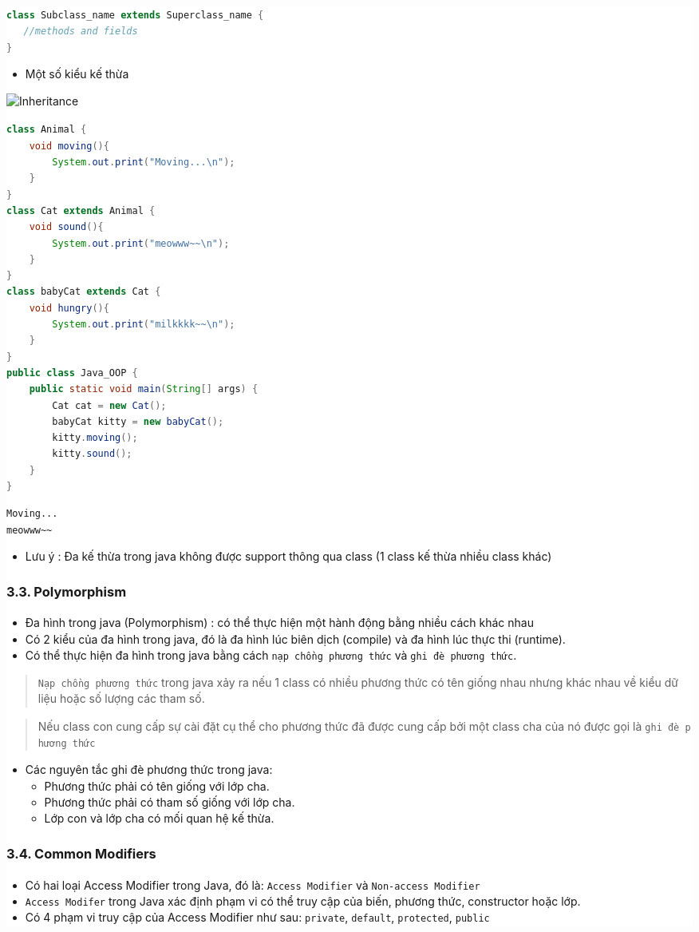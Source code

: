 ```java
class Subclass_name extends Superclass_name {  
   //methods and fields
}
```
- Một số kiểu kế thừa

![Inheritance](https://viettuts.vn/images/java/cac-kieu-ke-thua.jpg "Inheritance")

```java
class Animal {
    void moving(){
        System.out.print("Moving...\n");
    }
}
class Cat extends Animal {
    void sound(){
        System.out.print("meowww~~\n");
    }
}
class babyCat extends Cat {
    void hungry(){
        System.out.print("milkkkk~~\n");
    }
}
public class Java_OOP {
    public static void main(String[] args) {
        Cat cat = new Cat();
        babyCat kitty = new babyCat();
        kitty.moving();
        kitty.sound();
    }   
}
```
```
Moving...
meowww~~
```
- Lưu ý : Đa kế thừa trong java không được support thông qua class (1 class kế thừa nhiều class khác)

 ### **3.3. Polymorphism**
 - Đa hình trong java (Polymorphism) : có thể thực hiện một hành động bằng nhiều cách khác nhau
- Có 2 kiểu của đa hình trong java, đó là đa hình lúc biên dịch (compile) và đa hình lúc thực thi (runtime).
- Có thể thực hiện đa hình trong java bằng cách `nạp chồng phương thức` và `ghi đè phương thức`.
> `Nạp chồng phương thức` trong java xảy ra nếu 1 class có nhiều phương thức có tên giống nhau nhưng khác nhau về kiểu dữ liệu hoặc số lượng các tham số.

> Nếu class con cung cấp sự cài đặt cụ thể cho phương thức đã được cung cấp bởi một class cha của nó được gọi là `ghi đè phương thức`

- Các nguyên tắc ghi đè phương thức trong java:
    - Phương thức phải có tên giống với lớp cha.
    - Phương thức phải có tham số giống với lớp cha.
    - Lớp con và lớp cha có mối quan hệ kế thừa.
 ### **3.4. Common Modifiers**
- Có hai loại Access Modifier trong Java, đó là: `Access Modifier` và `Non-access Modifier`
- `Access Modifer` trong Java xác định phạm vi có thể truy cập của biến, phương thức, constructor hoặc lớp.
- Có 4 phạm vi truy cập của Access Modifier như sau: `private`, `default`, `protected`, `public`
